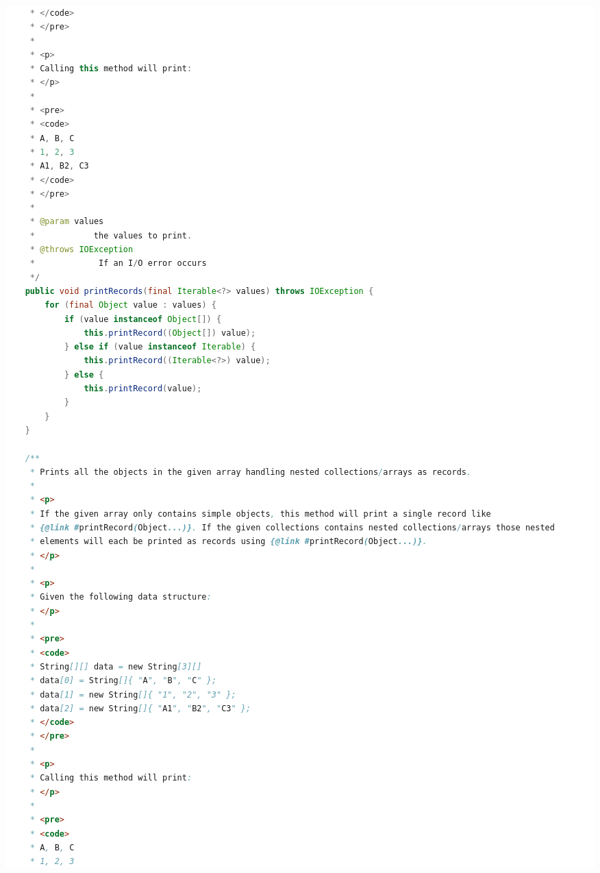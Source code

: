 ```java
     * </code>
     * </pre>
     *
     * <p>
     * Calling this method will print:
     * </p>
     *
     * <pre>
     * <code>
     * A, B, C
     * 1, 2, 3
     * A1, B2, C3
     * </code>
     * </pre>
     *
     * @param values
     *            the values to print.
     * @throws IOException
     *             If an I/O error occurs
     */
    public void printRecords(final Iterable<?> values) throws IOException {
        for (final Object value : values) {
            if (value instanceof Object[]) {
                this.printRecord((Object[]) value);
            } else if (value instanceof Iterable) {
                this.printRecord((Iterable<?>) value);
            } else {
                this.printRecord(value);
            }
        }
    }

    /**
     * Prints all the objects in the given array handling nested collections/arrays as records.
     *
     * <p>
     * If the given array only contains simple objects, this method will print a single record like
     * {@link #printRecord(Object...)}. If the given collections contains nested collections/arrays those nested
     * elements will each be printed as records using {@link #printRecord(Object...)}.
     * </p>
     *
     * <p>
     * Given the following data structure:
     * </p>
     *
     * <pre>
     * <code>
     * String[][] data = new String[3][]
     * data[0] = String[]{ "A", "B", "C" };
     * data[1] = new String[]{ "1", "2", "3" };
     * data[2] = new String[]{ "A1", "B2", "C3" };
     * </code>
     * </pre>
     *
     * <p>
     * Calling this method will print:
     * </p>
     *
     * <pre>
     * <code>
     * A, B, C
     * 1, 2, 3
```